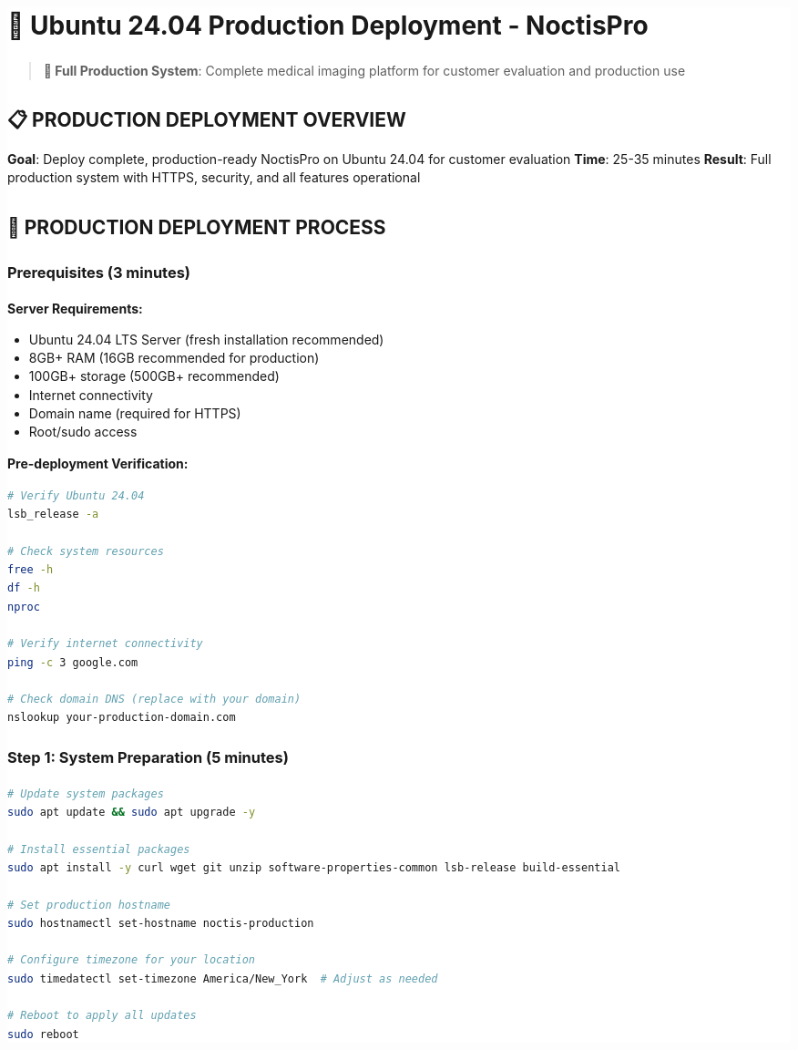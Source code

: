 # 🏥 Ubuntu 24.04 Production Deployment - NoctisPro

> **🎯 Full Production System**: Complete medical imaging platform for customer evaluation and production use

## 📋 PRODUCTION DEPLOYMENT OVERVIEW

**Goal**: Deploy complete, production-ready NoctisPro on Ubuntu 24.04 for customer evaluation
**Time**: 25-35 minutes
**Result**: Full production system with HTTPS, security, and all features operational

## 🚀 PRODUCTION DEPLOYMENT PROCESS

### Prerequisites (3 minutes)

**Server Requirements:**
- Ubuntu 24.04 LTS Server (fresh installation recommended)
- 8GB+ RAM (16GB recommended for production)
- 100GB+ storage (500GB+ recommended)
- Internet connectivity
- Domain name (required for HTTPS)
- Root/sudo access

**Pre-deployment Verification:**
```bash
# Verify Ubuntu 24.04
lsb_release -a

# Check system resources
free -h
df -h
nproc

# Verify internet connectivity
ping -c 3 google.com

# Check domain DNS (replace with your domain)
nslookup your-production-domain.com
```

### Step 1: System Preparation (5 minutes)

```bash
# Update system packages
sudo apt update && sudo apt upgrade -y

# Install essential packages
sudo apt install -y curl wget git unzip software-properties-common lsb-release build-essential

# Set production hostname
sudo hostnamectl set-hostname noctis-production

# Configure timezone for your location
sudo timedatectl set-timezone America/New_York  # Adjust as needed

# Reboot to apply all updates
sudo reboot
```
